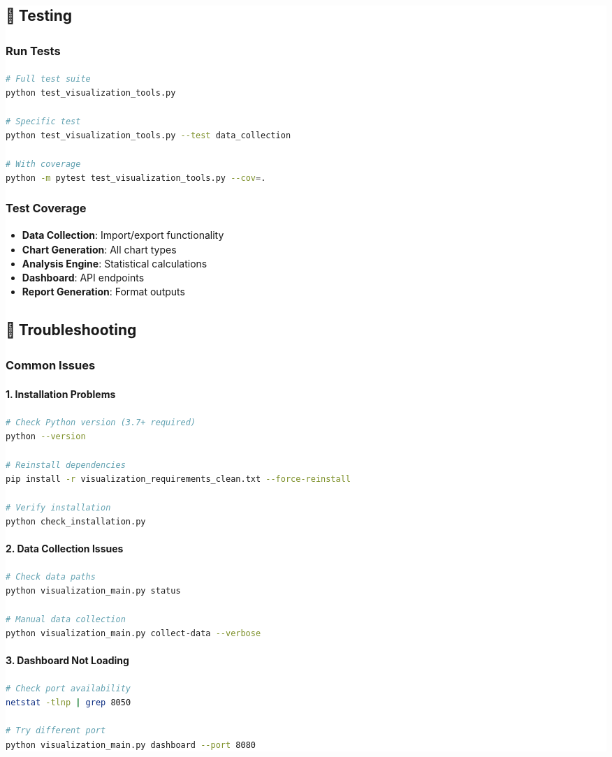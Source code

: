 ## 🧪 Testing

### Run Tests
```bash
# Full test suite
python test_visualization_tools.py

# Specific test
python test_visualization_tools.py --test data_collection

# With coverage
python -m pytest test_visualization_tools.py --cov=.
```

### Test Coverage
- **Data Collection**: Import/export functionality
- **Chart Generation**: All chart types
- **Analysis Engine**: Statistical calculations
- **Dashboard**: API endpoints
- **Report Generation**: Format outputs

## 🔧 Troubleshooting

### Common Issues

#### 1. Installation Problems
```bash
# Check Python version (3.7+ required)
python --version

# Reinstall dependencies
pip install -r visualization_requirements_clean.txt --force-reinstall

# Verify installation
python check_installation.py
```

#### 2. Data Collection Issues
```bash
# Check data paths
python visualization_main.py status

# Manual data collection
python visualization_main.py collect-data --verbose
```

#### 3. Dashboard Not Loading
```bash
# Check port availability
netstat -tlnp | grep 8050

# Try different port
python visualization_main.py dashboard --port 8080
```
